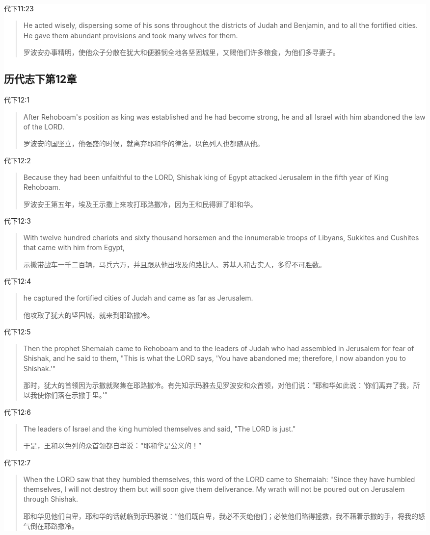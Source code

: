 
代下11:23
> He acted wisely, dispersing some of his sons throughout the districts of Judah and Benjamin, and to all the fortified cities. He gave them abundant provisions and took many wives for them.
>
> 罗波安办事精明，使他众子分散在犹大和便雅悯全地各坚固城里，又赐他们许多粮食，为他们多寻妻子。


## 历代志下第12章
代下12:1
> After Rehoboam's position as king was established and he had become strong, he and all Israel with him abandoned the law of the LORD.
>
> 罗波安的国坚立，他强盛的时候，就离弃耶和华的律法，以色列人也都随从他。


代下12:2
> Because they had been unfaithful to the LORD, Shishak king of Egypt attacked Jerusalem in the fifth year of King Rehoboam.
>
> 罗波安王第五年，埃及王示撒上来攻打耶路撒冷，因为王和民得罪了耶和华。


代下12:3
> With twelve hundred chariots and sixty thousand horsemen and the innumerable troops of Libyans, Sukkites and Cushites that came with him from Egypt,
>
> 示撒带战车一千二百辆，马兵六万，并且跟从他出埃及的路比人、苏基人和古实人，多得不可胜数。


代下12:4
> he captured the fortified cities of Judah and came as far as Jerusalem.
>
> 他攻取了犹大的坚固城，就来到耶路撒冷。


代下12:5
> Then the prophet Shemaiah came to Rehoboam and to the leaders of Judah who had assembled in Jerusalem for fear of Shishak, and he said to them, "This is what the LORD says, 'You have abandoned me; therefore, I now abandon you to Shishak.'"
>
> 那时，犹大的首领因为示撒就聚集在耶路撒冷。有先知示玛雅去见罗波安和众首领，对他们说：“耶和华如此说：‘你们离弃了我，所以我使你们落在示撒手里。’”


代下12:6
> The leaders of Israel and the king humbled themselves and said, "The LORD is just."
>
> 于是，王和以色列的众首领都自卑说：“耶和华是公义的！”


代下12:7
> When the LORD saw that they humbled themselves, this word of the LORD came to Shemaiah: "Since they have humbled themselves, I will not destroy them but will soon give them deliverance. My wrath will not be poured out on Jerusalem through Shishak.
>
> 耶和华见他们自卑，耶和华的话就临到示玛雅说：“他们既自卑，我必不灭绝他们；必使他们略得拯救，我不藉着示撒的手，将我的怒气倒在耶路撒冷。
